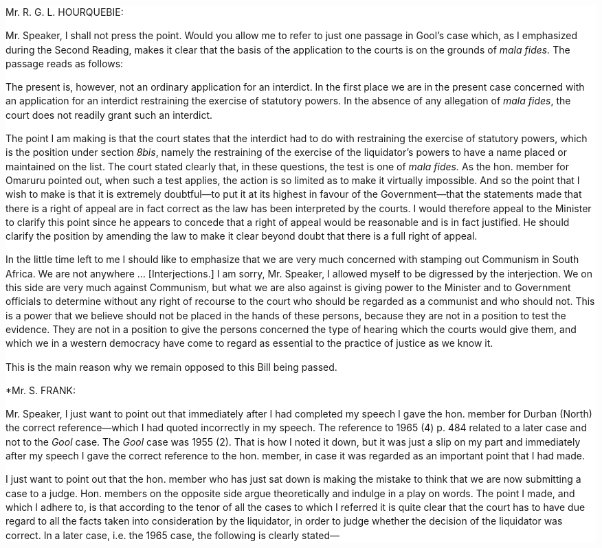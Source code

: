 </speech>

<speech by="#hourquebie">

<from>Mr. <person refersTo="hansard_za">R. G. L. HOURQUEBIE</person>:</from>

<p>Mr. Speaker, I shall not press the point. Would you allow me to refer to just one passage in Gool&#x2019;s case which, as I emphasized during the Second Reading, makes it clear that the basis of the application to the courts is on the grounds of <i>mala fides.</i> The passage reads as follows:</p>

<block name="quote">The present is, however, not an ordinary application for an interdict. In the first place we are in the present case concerned with an application for an interdict restraining the exercise of statutory powers. In the absence of any allegation of <i>mala fides</i>, the court does not readily grant such an interdict.</block>

<p>The point I am making is that the court states that the interdict had to do with restraining the exercise of statutory powers, which is the position under section <i>8bis</i>, namely the restraining of the exercise of the liquidator&#x2019;s powers to have a name placed or maintained on the list. The court stated clearly that, in these questions, the test is one of <i>mala fides.</i> As the hon. member for Omaruru pointed out, when such a test applies, the action is so limited as to make it virtually impossible. And so the point that I wish to make is that it is extremely doubtful&#x2014;to put it at its highest in favour of the Government&#x2014;that the statements made that there is a right of appeal are in fact correct as the law has been interpreted by the courts. I would therefore appeal to the Minister to clarify this point since he appears to concede that a right of appeal would be reasonable and is in fact justified. He should clarify the position by amending the law to make it clear beyond doubt that there is a full right of appeal.</p>

<p>In the little time left to me I should like to emphasize that we are very much concerned with stamping out Communism in South Africa. We are not anywhere &#x2026; [Interjections.] I am sorry, Mr. Speaker, I allowed myself to be digressed by the interjection. We on this side are very much against Communism, but what we are also against is giving power to the Minister and to Government officials to determine without any right of recourse to the court who should be regarded as a communist and who should not. This is a power that we believe should not be placed in the hands of these persons, because they are not in a position to test the evidence. They are not in a position to give the persons concerned the type of hearing which the courts would give them, and which we in a western democracy have come to regard as essential to the practice of justice as we know it.</p>

<p>This is the main reason why we remain opposed to this Bill being passed.</p>

</speech>

<speech by="#frank">

<from>*Mr. <person refersTo="hansard_za">S. FRANK</person>:</from>

<p>Mr. Speaker, I just want to point out that immediately after I had completed my speech I gave the hon. member for Durban (North) the correct reference&#x2014;which I had quoted incorrectly in my speech. The reference to 1965 (4) p. 484 related to a later case and not to the <i>Gool</i> case. The <i>Gool</i> case was 1955 (2). That is how I noted it down, but it was just a slip on my part and immediately after my speech I gave the correct reference to the hon. member, in case it was regarded as an important point that I had made.</p>

<p>I just want to point out that the hon. member who has just sat down is making the mistake to think that we are now submitting a case to a judge. Hon. members on the opposite <span class="col_1287-1288" refersTo="page_0661"/>side argue theoretically and indulge in a play on words. The point I made, and which I adhere to, is that according to the tenor of all the cases to which I referred it is quite clear that the court has to have due regard to all the facts taken into consideration by the liquidator, in order to judge whether the decision of the liquidator was correct. In a later case, i.e. the 1965 case, the following is clearly stated&#x2014;</p>
